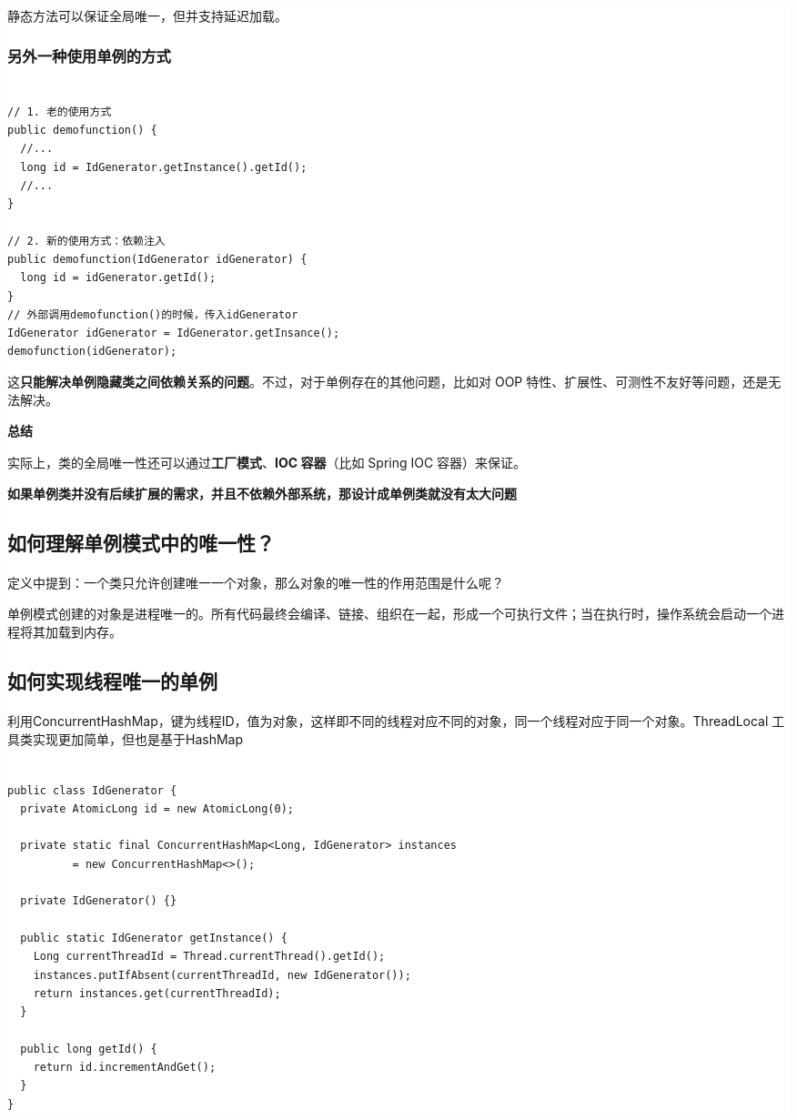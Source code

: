 静态方法可以保证全局唯一，但并支持延迟加载。

### 另外一种使用单例的方式

```

// 1. 老的使用方式
public demofunction() {
  //...
  long id = IdGenerator.getInstance().getId();
  //...
}

// 2. 新的使用方式：依赖注入
public demofunction(IdGenerator idGenerator) {
  long id = idGenerator.getId();
}
// 外部调用demofunction()的时候，传入idGenerator
IdGenerator idGenerator = IdGenerator.getInsance();
demofunction(idGenerator);
```

这**只能解决单例隐藏类之间依赖关系的问题**。不过，对于单例存在的其他问题，比如对 OOP 特性、扩展性、可测性不友好等问题，还是无法解决。

**总结**

实际上，类的全局唯一性还可以通过**工厂模式**、**IOC 容器**（比如 Spring IOC 容器）来保证。

**如果单例类并没有后续扩展的需求，并且不依赖外部系统，那设计成单例类就没有太大问题**

## **如何理解单例模式中的唯一性？**

定义中提到：一个类只允许创建唯一一个对象，那么对象的唯一性的作用范围是什么呢？

单例模式创建的对象是进程唯一的。所有代码最终会编译、链接、组织在一起，形成一个可执行文件；当在执行时，操作系统会启动一个进程将其加载到内存。

## **如何实现线程唯一的单例**

利用ConcurrentHashMap，键为线程ID，值为对象，这样即不同的线程对应不同的对象，同一个线程对应于同一个对象。ThreadLocal 工具类实现更加简单，但也是基于HashMap

```

public class IdGenerator {
  private AtomicLong id = new AtomicLong(0);

  private static final ConcurrentHashMap<Long, IdGenerator> instances
          = new ConcurrentHashMap<>();

  private IdGenerator() {}

  public static IdGenerator getInstance() {
    Long currentThreadId = Thread.currentThread().getId();
    instances.putIfAbsent(currentThreadId, new IdGenerator());
    return instances.get(currentThreadId);
  }

  public long getId() {
    return id.incrementAndGet();
  }
}
```
